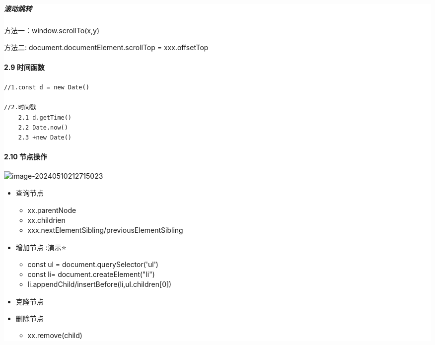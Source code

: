 

 

##### 滚动跳转



方法一：window.scrollTo(x,y)





方法二: document.documentElement.scrollTop = xxx.offsetTop





















#### 2.9 时间函数



```
//1.const d = new Date()

//2.时间戳
	2.1 d.getTime()
	2.2 Date.now()
	2.3 +new Date()
```



#### 2.10 节点操作

![image-20240510212715023](https://zlc-typora.oss-cn-hangzhou.aliyuncs.com/img1/image-20240510212715023.png)



- 查询节点
  - xx.parentNode
  - xx.childrien
  - xxx.nextElementSibling/previousElementSibling

- 增加节点 :演示⭐
  - const ul = document.querySelector('ul')
  - const li= document.createElement("li")
  - li.appendChild/insertBefore(li,ul.children[0])
- 克隆节点
- 删除节点
  - xx.remove(child)
